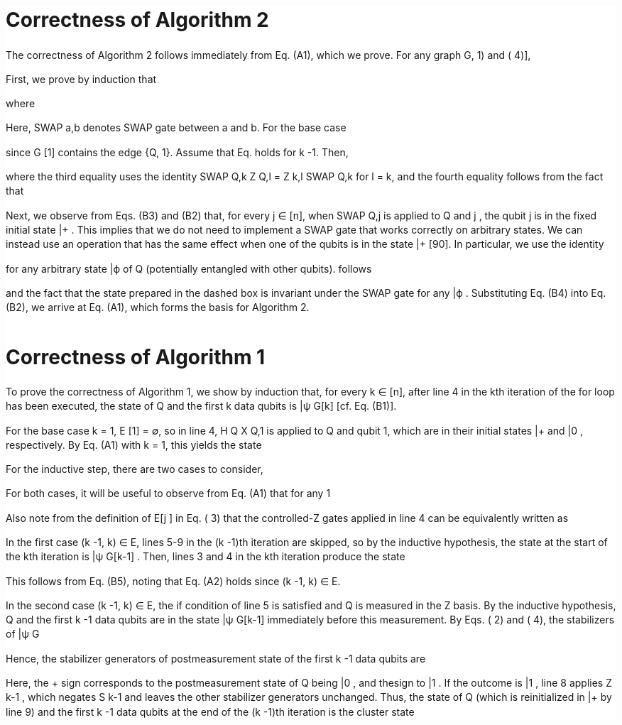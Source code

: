 # Correctness of Algorithm 2

The correctness of Algorithm 2 follows immediately from Eq. (A1), which we prove. For any graph G, 1) and ( 4)],

First, we prove by induction that

where

Here, SWAP a,b denotes SWAP gate between a and b. For the base case

since G [1] contains the edge {Q, 1}. Assume that Eq. holds for k -1. Then,

where the third equality uses the identity SWAP Q,k Z Q,l = Z k,l SWAP Q,k for l = k, and the fourth equality follows from the fact that

Next, we observe from Eqs. (B3) and (B2) that, for every j ∈ [n], when SWAP Q,j is applied to Q and j , the qubit j is in the fixed initial state |+ . This implies that we do not need to implement a SWAP gate that works correctly on arbitrary states. We can instead use an operation that has the same effect when one of the qubits is in the state |+ [90]. In particular, we use the identity

for any arbitrary state |ϕ of Q (potentially entangled with other qubits). follows

and the fact that the state prepared in the dashed box is invariant under the SWAP gate for any |ϕ . Substituting Eq. (B4) into Eq. (B2), we arrive at Eq. (A1), which forms the basis for Algorithm 2.

# Correctness of Algorithm 1

To prove the correctness of Algorithm 1, we show by induction that, for every k ∈ [n], after line 4 in the kth iteration of the for loop has been executed, the state of Q and the first k data qubits is |ψ G[k] [cf. Eq. (B1)].

For the base case k = 1, E [1] = ∅, so in line 4, H Q X Q,1 is applied to Q and qubit 1, which are in their initial states |+ and |0 , respectively. By Eq. (A1) with k = 1, this yields the state

For the inductive step, there are two cases to consider,

For both cases, it will be useful to observe from Eq. (A1) that for any 1

Also note from the definition of E[j ] in Eq. ( 3) that the controlled-Z gates applied in line 4 can be equivalently written as

In the first case (k -1, k) ∈ E, lines 5-9 in the (k -1)th iteration are skipped, so by the inductive hypothesis, the state at the start of the kth iteration is |ψ G[k-1] . Then, lines 3 and 4 in the kth iteration produce the state

This follows from Eq. (B5), noting that Eq. (A2) holds since (k -1, k) ∈ E.

In the second case (k -1, k) ∈ E, the if condition of line 5 is satisfied and Q is measured in the Z basis. By the inductive hypothesis, Q and the first k -1 data qubits are in the state |ψ G[k-1] immediately before this measurement. By Eqs. ( 2) and ( 4), the stabilizers of |ψ G

Hence, the stabilizer generators of postmeasurement state of the first k -1 data qubits are

Here, the + sign corresponds to the postmeasurement state of Q being |0 , and thesign to |1 . If the outcome is |1 , line 8 applies Z k-1 , which negates S k-1 and leaves the other stabilizer generators unchanged. Thus, the state of Q (which is reinitialized in |+ by line 9) and the first k -1 data qubits at the end of the (k -1)th iteration is the cluster state
